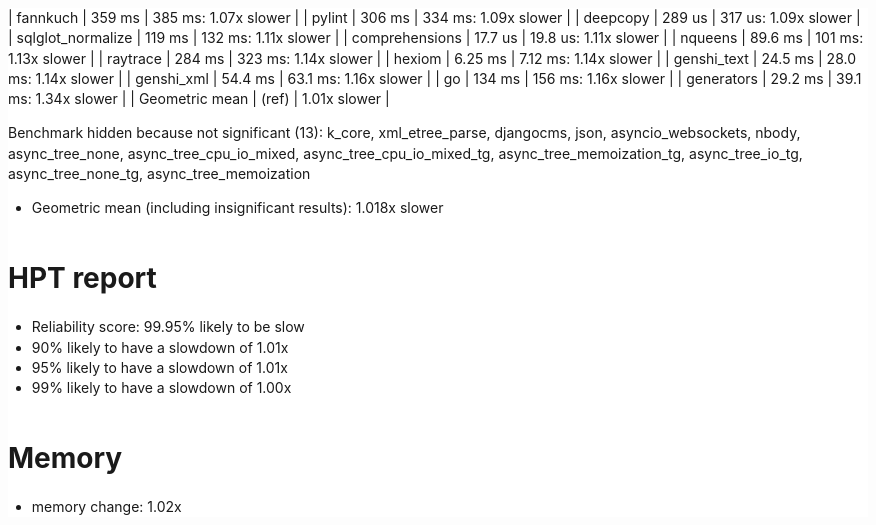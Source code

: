 | fannkuch                 | 359 ms                                                                                                                  | 385 ms: 1.07x slower                                                                                                        |
| pylint                   | 306 ms                                                                                                                  | 334 ms: 1.09x slower                                                                                                        |
| deepcopy                 | 289 us                                                                                                                  | 317 us: 1.09x slower                                                                                                        |
| sqlglot_normalize        | 119 ms                                                                                                                  | 132 ms: 1.11x slower                                                                                                        |
| comprehensions           | 17.7 us                                                                                                                 | 19.8 us: 1.11x slower                                                                                                       |
| nqueens                  | 89.6 ms                                                                                                                 | 101 ms: 1.13x slower                                                                                                        |
| raytrace                 | 284 ms                                                                                                                  | 323 ms: 1.14x slower                                                                                                        |
| hexiom                   | 6.25 ms                                                                                                                 | 7.12 ms: 1.14x slower                                                                                                       |
| genshi_text              | 24.5 ms                                                                                                                 | 28.0 ms: 1.14x slower                                                                                                       |
| genshi_xml               | 54.4 ms                                                                                                                 | 63.1 ms: 1.16x slower                                                                                                       |
| go                       | 134 ms                                                                                                                  | 156 ms: 1.16x slower                                                                                                        |
| generators               | 29.2 ms                                                                                                                 | 39.1 ms: 1.34x slower                                                                                                       |
| Geometric mean           | (ref)                                                                                                                   | 1.01x slower                                                                                                                |

Benchmark hidden because not significant (13): k_core, xml_etree_parse, djangocms, json, asyncio_websockets, nbody, async_tree_none, async_tree_cpu_io_mixed, async_tree_cpu_io_mixed_tg, async_tree_memoization_tg, async_tree_io_tg, async_tree_none_tg, async_tree_memoization

- Geometric mean (including insignificant results): 1.018x slower
# HPT report

- Reliability score: 99.95% likely to be slow
- 90% likely to have a slowdown of 1.01x
- 95% likely to have a slowdown of 1.01x
- 99% likely to have a slowdown of 1.00x

# Memory
- memory change: 1.02x
